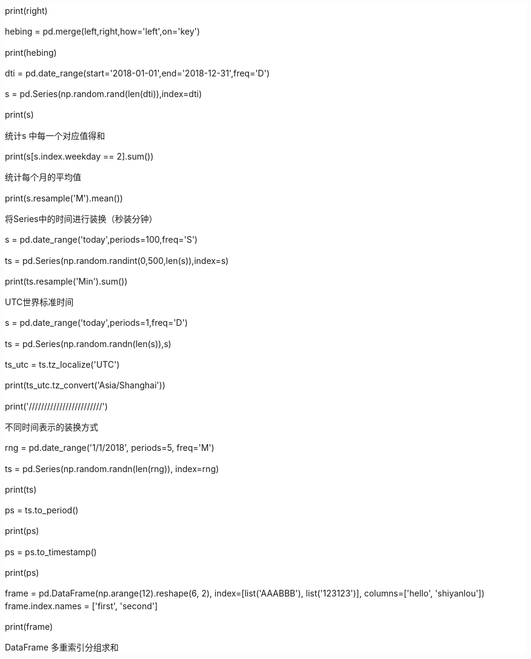 print(right)

hebing = pd.merge(left,right,how='left',on='key')

print(hebing)

dti = pd.date_range(start='2018-01-01',end='2018-12-31',freq='D')

s = pd.Series(np.random.rand(len(dti)),index=dti)

print(s)

统计s 中每一个对应值得和

print(s[s.index.weekday == 2].sum())

统计每个月的平均值

print(s.resample('M').mean())

将Series中的时间进行装换（秒装分钟）

s = pd.date_range('today',periods=100,freq='S')

ts = pd.Series(np.random.randint(0,500,len(s)),index=s)

print(ts.resample('Min').sum())

UTC世界标准时间

s = pd.date_range('today',periods=1,freq='D')

ts = pd.Series(np.random.randn(len(s)),s)

ts_utc = ts.tz_localize('UTC')

print(ts_utc.tz_convert('Asia/Shanghai'))

print('////////////////////////')

不同时间表示的装换方式

rng = pd.date_range('1/1/2018', periods=5, freq='M')

ts = pd.Series(np.random.randn(len(rng)), index=rng)

print(ts)

ps = ts.to_period()

print(ps)

ps = ps.to_timestamp()

print(ps)

frame = pd.DataFrame(np.arange(12).reshape(6, 2),
                     index=[list('AAABBB'), list('123123')],
                     columns=['hello', 'shiyanlou'])
frame.index.names = ['first', 'second']

print(frame)

DataFrame 多重索引分组求和
